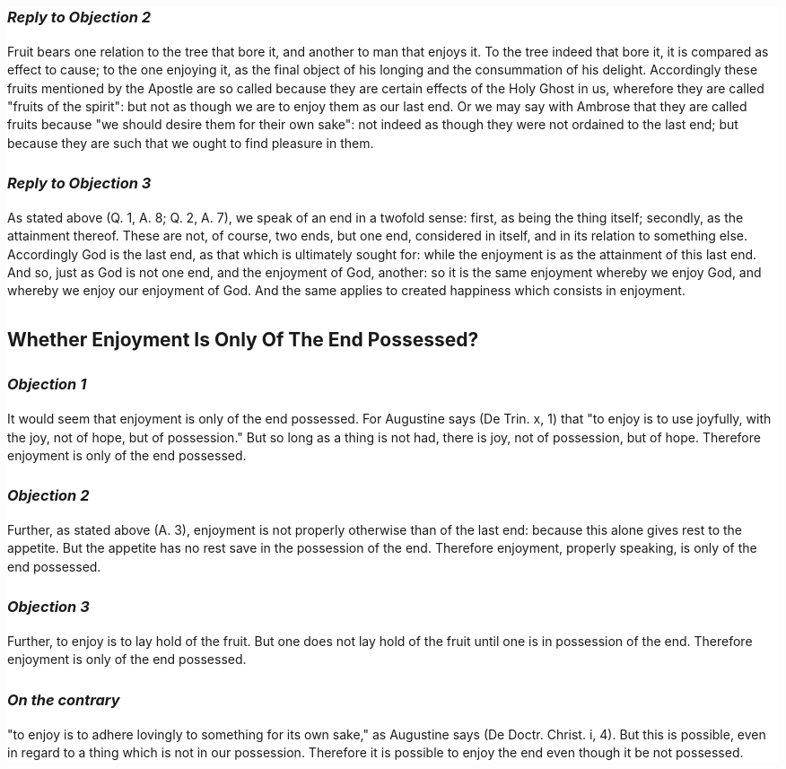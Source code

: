 ### *Reply to Objection 2*
Fruit bears one relation to the tree that bore it, and
another to man that enjoys it. To the tree indeed that bore it, it is
compared as effect to cause; to the one enjoying it, as the final
object of his longing and the consummation of his delight.
Accordingly these fruits mentioned by the Apostle are so called
because they are certain effects of the Holy Ghost in us, wherefore
they are called "fruits of the spirit": but not as though we are to
enjoy them as our last end. Or we may say with Ambrose that they are
called fruits because "we should desire them for their own sake": not
indeed as though they were not ordained to the last end; but because
they are such that we ought to find pleasure in them.

### *Reply to Objection 3*
As stated above (Q. 1, A. 8; Q. 2, A. 7), we speak of
an end in a twofold sense: first, as being the thing itself;
secondly, as the attainment thereof. These are not, of course, two
ends, but one end, considered in itself, and in its relation to
something else. Accordingly God is the last end, as that which is
ultimately sought for: while the enjoyment is as the attainment of
this last end. And so, just as God is not one end, and the enjoyment
of God, another: so it is the same enjoyment whereby we enjoy God,
and whereby we enjoy our enjoyment of God. And the same applies to
created happiness which consists in enjoyment.

## Whether Enjoyment Is Only Of The End Possessed?

### *Objection 1*
It would seem that enjoyment is only of the end
possessed. For Augustine says (De Trin. x, 1) that "to enjoy is to
use joyfully, with the joy, not of hope, but of possession." But so
long as a thing is not had, there is joy, not of possession, but of
hope. Therefore enjoyment is only of the end possessed.

### *Objection 2*
Further, as stated above (A. 3), enjoyment is not properly
otherwise than of the last end: because this alone gives rest to the
appetite. But the appetite has no rest save in the possession of the
end. Therefore enjoyment, properly speaking, is only of the end
possessed.

### *Objection 3*
Further, to enjoy is to lay hold of the fruit. But one does
not lay hold of the fruit until one is in possession of the end.
Therefore enjoyment is only of the end possessed.

### *On the contrary*
"to enjoy is to adhere lovingly to something for
its own sake," as Augustine says (De Doctr. Christ. i, 4). But this
is possible, even in regard to a thing which is not in our
possession. Therefore it is possible to enjoy the end even though it
be not possessed.

